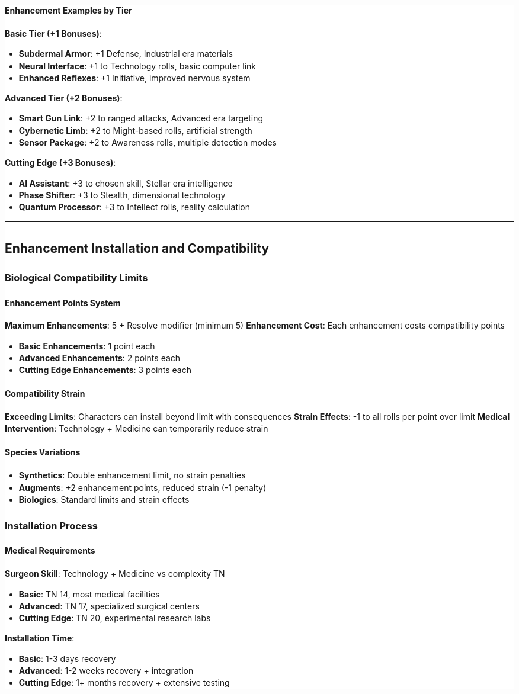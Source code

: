 #### Enhancement Examples by Tier

**Basic Tier (+1 Bonuses)**:
- **Subdermal Armor**: +1 Defense, Industrial era materials
- **Neural Interface**: +1 to Technology rolls, basic computer link
- **Enhanced Reflexes**: +1 Initiative, improved nervous system

**Advanced Tier (+2 Bonuses)**:
- **Smart Gun Link**: +2 to ranged attacks, Advanced era targeting
- **Cybernetic Limb**: +2 to Might-based rolls, artificial strength
- **Sensor Package**: +2 to Awareness rolls, multiple detection modes

**Cutting Edge (+3 Bonuses)**:
- **AI Assistant**: +3 to chosen skill, Stellar era intelligence
- **Phase Shifter**: +3 to Stealth, dimensional technology
- **Quantum Processor**: +3 to Intellect rolls, reality calculation

---

## Enhancement Installation and Compatibility

### Biological Compatibility Limits

#### Enhancement Points System
**Maximum Enhancements**: 5 + Resolve modifier (minimum 5)
**Enhancement Cost**: Each enhancement costs compatibility points
- **Basic Enhancements**: 1 point each
- **Advanced Enhancements**: 2 points each  
- **Cutting Edge Enhancements**: 3 points each

#### Compatibility Strain
**Exceeding Limits**: Characters can install beyond limit with consequences
**Strain Effects**: -1 to all rolls per point over limit
**Medical Intervention**: Technology + Medicine can temporarily reduce strain

#### Species Variations
- **Synthetics**: Double enhancement limit, no strain penalties
- **Augments**: +2 enhancement points, reduced strain (-1 penalty)
- **Biologics**: Standard limits and strain effects

### Installation Process

#### Medical Requirements
**Surgeon Skill**: Technology + Medicine vs complexity TN
- **Basic**: TN 14, most medical facilities
- **Advanced**: TN 17, specialized surgical centers
- **Cutting Edge**: TN 20, experimental research labs

**Installation Time**:
- **Basic**: 1-3 days recovery
- **Advanced**: 1-2 weeks recovery + integration
- **Cutting Edge**: 1+ months recovery + extensive testing
